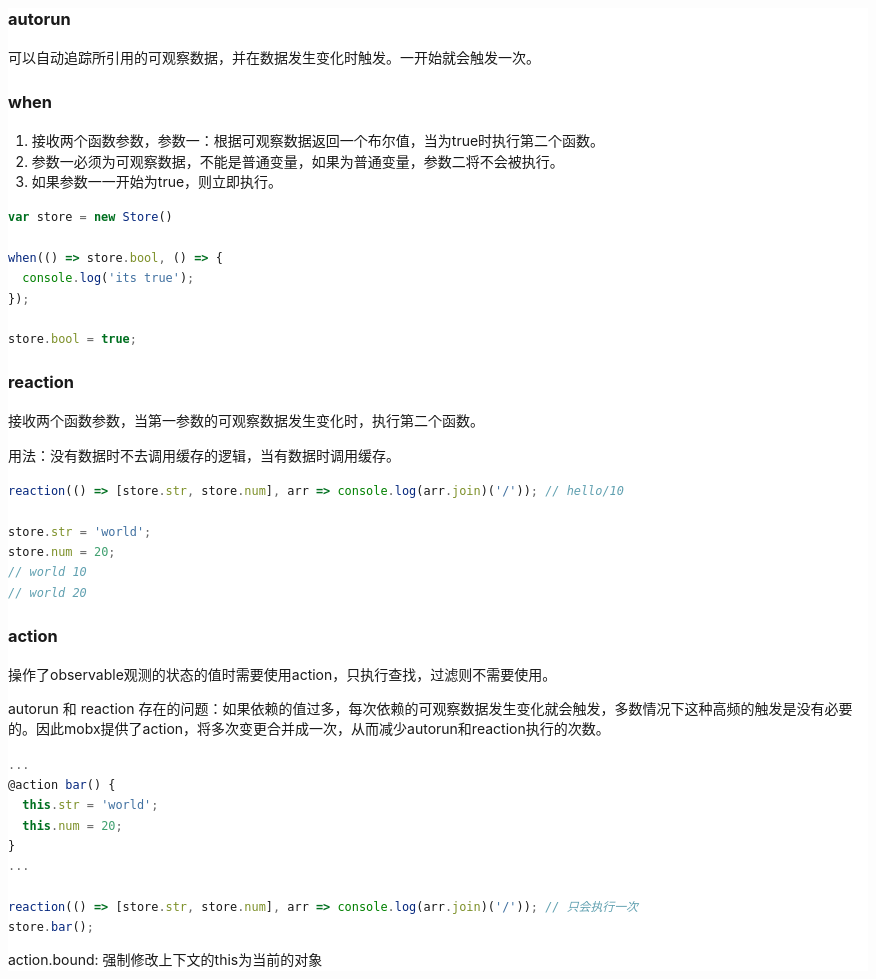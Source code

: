 ### autorun

可以自动追踪所引用的可观察数据，并在数据发生变化时触发。一开始就会触发一次。

### when

1. 接收两个函数参数，参数一：根据可观察数据返回一个布尔值，当为true时执行第二个函数。
2. 参数一必须为可观察数据，不能是普通变量，如果为普通变量，参数二将不会被执行。
3. 如果参数一一开始为true，则立即执行。

```js
var store = new Store()

when(() => store.bool, () => {
  console.log('its true');
});

store.bool = true;
```

### reaction

接收两个函数参数，当第一参数的可观察数据发生变化时，执行第二个函数。

用法：没有数据时不去调用缓存的逻辑，当有数据时调用缓存。

```js
reaction(() => [store.str, store.num], arr => console.log(arr.join)('/')); // hello/10

store.str = 'world';
store.num = 20;
// world 10
// world 20
```

### action

操作了observable观测的状态的值时需要使用action，只执行查找，过滤则不需要使用。

autorun 和 reaction 存在的问题：如果依赖的值过多，每次依赖的可观察数据发生变化就会触发，多数情况下这种高频的触发是没有必要的。因此mobx提供了action，将多次变更合并成一次，从而减少autorun和reaction执行的次数。

```js
...
@action bar() {
  this.str = 'world';
  this.num = 20;
}
...

reaction(() => [store.str, store.num], arr => console.log(arr.join)('/')); // 只会执行一次
store.bar();
```

action.bound: 强制修改上下文的this为当前的对象

